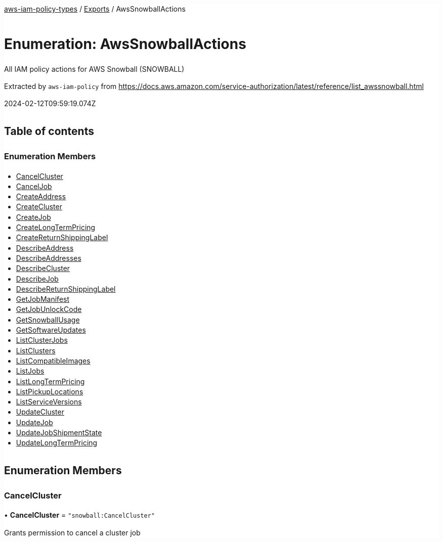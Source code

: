 [aws-iam-policy-types](../README.md) / [Exports](../modules.md) / AwsSnowballActions

# Enumeration: AwsSnowballActions

All IAM policy actions for AWS Snowball (SNOWBALL)

Extracted by `aws-iam-policy` from
https://docs.aws.amazon.com/service-authorization/latest/reference/list_awssnowball.html

2024-02-12T09:59:19.074Z

## Table of contents

### Enumeration Members

- [CancelCluster](AwsSnowballActions.md#cancelcluster)
- [CancelJob](AwsSnowballActions.md#canceljob)
- [CreateAddress](AwsSnowballActions.md#createaddress)
- [CreateCluster](AwsSnowballActions.md#createcluster)
- [CreateJob](AwsSnowballActions.md#createjob)
- [CreateLongTermPricing](AwsSnowballActions.md#createlongtermpricing)
- [CreateReturnShippingLabel](AwsSnowballActions.md#createreturnshippinglabel)
- [DescribeAddress](AwsSnowballActions.md#describeaddress)
- [DescribeAddresses](AwsSnowballActions.md#describeaddresses)
- [DescribeCluster](AwsSnowballActions.md#describecluster)
- [DescribeJob](AwsSnowballActions.md#describejob)
- [DescribeReturnShippingLabel](AwsSnowballActions.md#describereturnshippinglabel)
- [GetJobManifest](AwsSnowballActions.md#getjobmanifest)
- [GetJobUnlockCode](AwsSnowballActions.md#getjobunlockcode)
- [GetSnowballUsage](AwsSnowballActions.md#getsnowballusage)
- [GetSoftwareUpdates](AwsSnowballActions.md#getsoftwareupdates)
- [ListClusterJobs](AwsSnowballActions.md#listclusterjobs)
- [ListClusters](AwsSnowballActions.md#listclusters)
- [ListCompatibleImages](AwsSnowballActions.md#listcompatibleimages)
- [ListJobs](AwsSnowballActions.md#listjobs)
- [ListLongTermPricing](AwsSnowballActions.md#listlongtermpricing)
- [ListPickupLocations](AwsSnowballActions.md#listpickuplocations)
- [ListServiceVersions](AwsSnowballActions.md#listserviceversions)
- [UpdateCluster](AwsSnowballActions.md#updatecluster)
- [UpdateJob](AwsSnowballActions.md#updatejob)
- [UpdateJobShipmentState](AwsSnowballActions.md#updatejobshipmentstate)
- [UpdateLongTermPricing](AwsSnowballActions.md#updatelongtermpricing)

## Enumeration Members

### CancelCluster

• **CancelCluster** = ``"snowball:CancelCluster"``

Grants permission to cancel a cluster job
